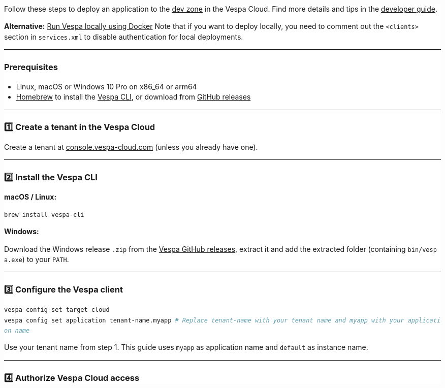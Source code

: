 Follow these steps to deploy an application to the [dev zone](https://cloud.vespa.ai/en/reference/zones.html) in the Vespa Cloud. Find more details and tips in the [developer guide](https://cloud.vespa.ai/en/developer-guide).

**Alternative:** [Run Vespa locally using Docker](https://docs.vespa.ai/en/vespa-quick-start.html)
Note that if you want to deploy locally, you need to comment out the `<clients>` section in `services.xml` to disable authentication for local deployments.

---

### Prerequisites

- Linux, macOS or Windows 10 Pro on x86_64 or arm64
- [Homebrew](https://brew.sh/) to install the [Vespa CLI](https://docs.vespa.ai/en/vespa-cli.html), or download from [GitHub releases](https://github.com/vespa-engine/vespa/releases)

---

### 1️⃣ Create a tenant in the Vespa Cloud

Create a tenant at [console.vespa-cloud.com](https://console.vespa-cloud.com/) (unless you already have one).

---

### 2️⃣ Install the Vespa CLI

**macOS / Linux:**

```bash
brew install vespa-cli
```

**Windows:**

Download the Windows release `.zip` from the [Vespa GitHub releases](https://github.com/vespa-engine/vespa/releases), extract it and add the extracted folder (containing `bin/vespa.exe`) to your `PATH`.

---

### 3️⃣ Configure the Vespa client

```bash
vespa config set target cloud
vespa config set application tenant-name.myapp # Replace tenant-name with your tenant name and myapp with your application name
```

Use your tenant name from step 1. This guide uses `myapp` as application name and `default` as instance name.

---

### 4️⃣ Authorize Vespa Cloud access
